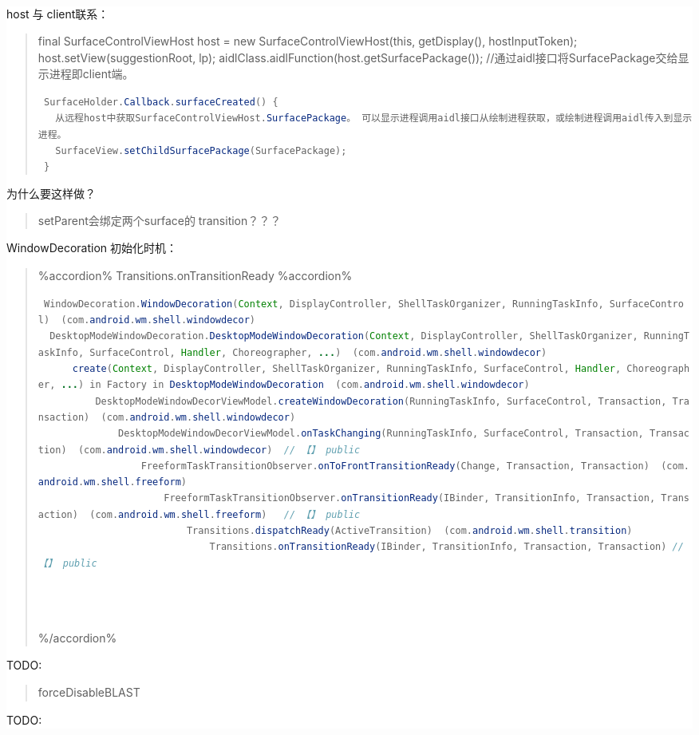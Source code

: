 host 与  client联系：

>   final SurfaceControlViewHost host = new SurfaceControlViewHost(this, getDisplay(),          hostInputToken); host.setView(suggestionRoot, lp); aidlClass.aidlFunction(host.getSurfacePackage());  //通过aidl接口将SurfacePackage交给显示进程即client端。
>
>   ```java
>    SurfaceHolder.Callback.surfaceCreated() {
>      从远程host中获取SurfaceControlViewHost.SurfacePackage。 可以显示进程调用aidl接口从绘制进程获取，或绘制进程调用aidl传入到显示进程。
>      SurfaceView.setChildSurfacePackage(SurfacePackage);
>    }
>   ```

为什么要这样做？

>   setParent会绑定两个surface的 transition？？？

WindowDecoration 初始化时机：

>   %accordion%  Transitions.onTransitionReady  %accordion%
>
>   ```java
>    WindowDecoration.WindowDecoration(Context, DisplayController, ShellTaskOrganizer, RunningTaskInfo, SurfaceControl)  (com.android.wm.shell.windowdecor)
>     DesktopModeWindowDecoration.DesktopModeWindowDecoration(Context, DisplayController, ShellTaskOrganizer, RunningTaskInfo, SurfaceControl, Handler, Choreographer, ...)  (com.android.wm.shell.windowdecor)
>         create(Context, DisplayController, ShellTaskOrganizer, RunningTaskInfo, SurfaceControl, Handler, Choreographer, ...) in Factory in DesktopModeWindowDecoration  (com.android.wm.shell.windowdecor)
>             DesktopModeWindowDecorViewModel.createWindowDecoration(RunningTaskInfo, SurfaceControl, Transaction, Transaction)  (com.android.wm.shell.windowdecor)
>                 DesktopModeWindowDecorViewModel.onTaskChanging(RunningTaskInfo, SurfaceControl, Transaction, Transaction)  (com.android.wm.shell.windowdecor)  // 【】 public
>                     FreeformTaskTransitionObserver.onToFrontTransitionReady(Change, Transaction, Transaction)  (com.android.wm.shell.freeform)
>                         FreeformTaskTransitionObserver.onTransitionReady(IBinder, TransitionInfo, Transaction, Transaction)  (com.android.wm.shell.freeform)   // 【】 public
>                             Transitions.dispatchReady(ActiveTransition)  (com.android.wm.shell.transition)
>                                 Transitions.onTransitionReady(IBinder, TransitionInfo, Transaction, Transaction) // 【】 public
>    
>    
>    
>   ```
>
>   %/accordion%

TODO:

>   forceDisableBLAST

TODO:
